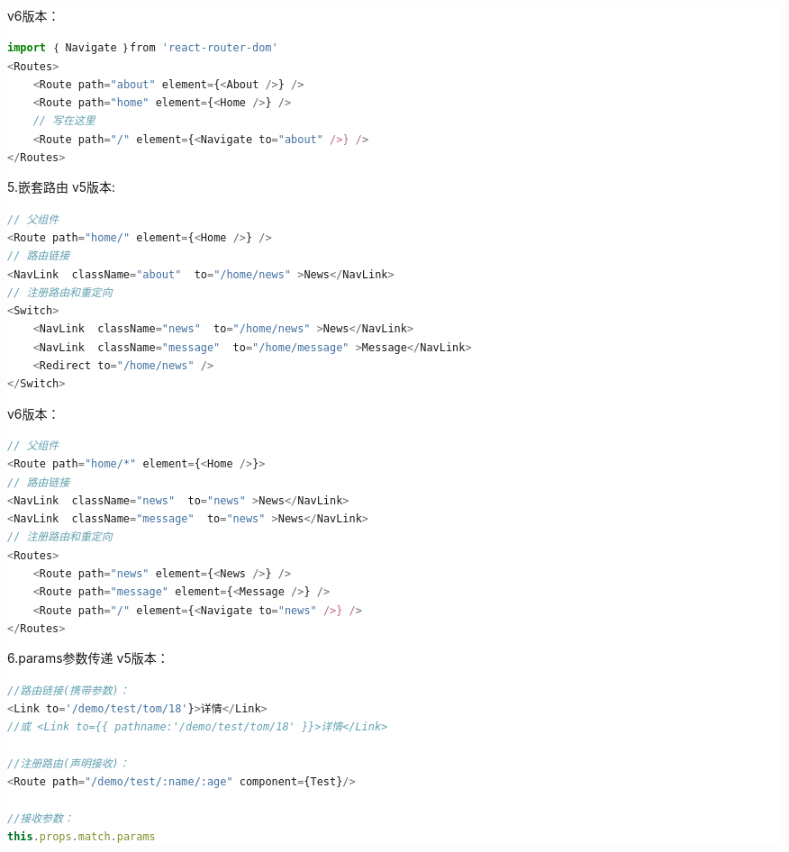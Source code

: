 v6版本： 

```javascript
import ｛ Navigate ｝from 'react-router-dom'
<Routes>
	<Route path="about" element={<About />} />
	<Route path="home" element={<Home />} />
	// 写在这里
	<Route path="/" element={<Navigate to="about" />} />
</Routes>

```

5.嵌套路由 v5版本: 

```javascript
// 父组件
<Route path="home/" element={<Home />} />
// 路由链接
<NavLink  className="about"  to="/home/news" >News</NavLink>
// 注册路由和重定向
<Switch>
	<NavLink  className="news"  to="/home/news" >News</NavLink>
	<NavLink  className="message"  to="/home/message" >Message</NavLink>
	<Redirect to="/home/news" />
</Switch>

```

v6版本： 

```javascript
// 父组件
<Route path="home/*" element={<Home />}>
// 路由链接
<NavLink  className="news"  to="news" >News</NavLink>
<NavLink  className="message"  to="news" >News</NavLink>
// 注册路由和重定向
<Routes>
	<Route path="news" element={<News />} />
	<Route path="message" element={<Message />} />
	<Route path="/" element={<Navigate to="news" />} />
</Routes>

```

6.params参数传递 v5版本： 

```javascript
//路由链接(携带参数)：
<Link to='/demo/test/tom/18'}>详情</Link> 
//或 <Link to={{ pathname:'/demo/test/tom/18' }}>详情</Link>

//注册路由(声明接收)：
<Route path="/demo/test/:name/:age" component={Test}/>
    
//接收参数：
this.props.match.params

```
